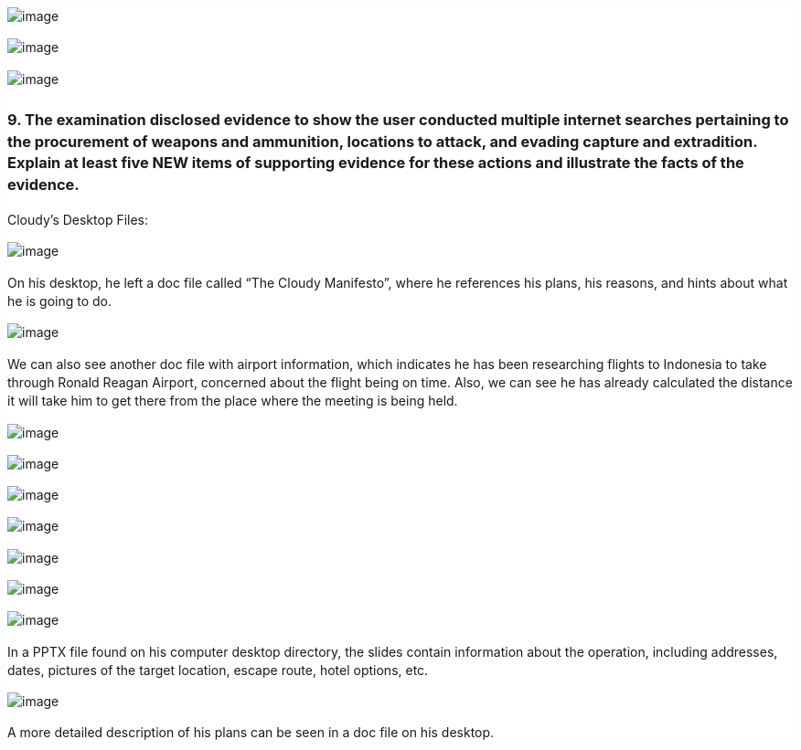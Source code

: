  ![image](https://github.com/user-attachments/assets/7c2f323f-59f0-48ce-99e0-a0f24da7c551)

 ![image](https://github.com/user-attachments/assets/808f3d73-ecec-4577-808c-9afbb28eadf3)

 ![image](https://github.com/user-attachments/assets/a81ac69b-c611-4f84-8849-b969420cac6d)

 
### 9. The examination disclosed evidence to show the user conducted multiple internet searches pertaining to the procurement of weapons and ammunition, locations to attack, and evading capture and extradition. Explain at least five NEW items of supporting evidence for these actions and illustrate the facts of the evidence. 

Cloudy’s Desktop Files: 

![image](https://github.com/user-attachments/assets/fcb14920-0ac0-4a8e-8488-0fa9b0fdc8c6)

On his desktop, he left a doc file called “The Cloudy Manifesto”, where he references his plans, his reasons, and hints about what he is going to do.

![image](https://github.com/user-attachments/assets/c5d70986-45ed-4d91-abe4-3de4af682722)

We can also see another doc file with airport information, which indicates he has been researching flights to Indonesia to take through Ronald Reagan Airport, concerned about the flight being on time. Also, we can see he has already calculated the distance it will take him to get there from the place where the meeting is being held.

![image](https://github.com/user-attachments/assets/cadcc0b4-1c61-47c3-88cd-54a748bff394)

![image](https://github.com/user-attachments/assets/9031fc83-fafe-48eb-8b98-065130807465)

![image](https://github.com/user-attachments/assets/cc2fa26b-4be1-43f5-9843-24a4ee80fd04)

![image](https://github.com/user-attachments/assets/f23bffb3-e70b-4f23-a08e-5a435caefac0)

![image](https://github.com/user-attachments/assets/c2e2f35c-ca3a-4467-9cc2-73905413453b)

![image](https://github.com/user-attachments/assets/39eca1dc-4fcc-43a9-bf95-5210ccbc9751)

![image](https://github.com/user-attachments/assets/ac84cc73-9960-4618-8686-318687baac34)



In a PPTX file found on his computer desktop directory, the slides contain information about the operation, including addresses, dates, pictures of the target location, escape route, hotel options, etc.

![image](https://github.com/user-attachments/assets/19bfb47e-c01d-4358-9174-44d979dc5ea8)

A more detailed description of his plans can be seen in a doc file on his desktop.
